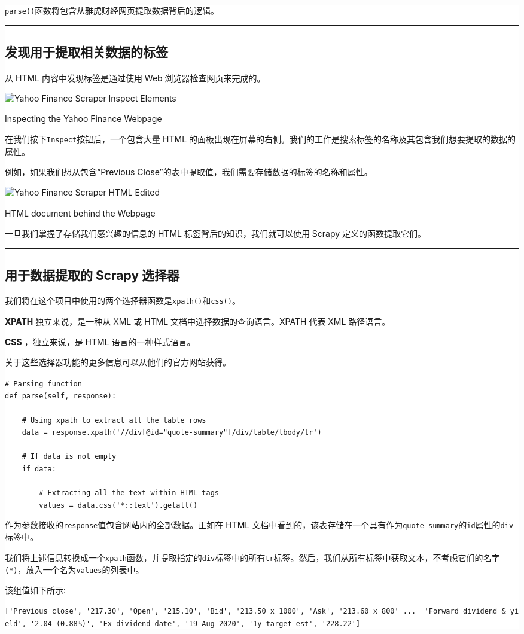 `parse()`函数将包含从雅虎财经网页提取数据背后的逻辑。

* * *

## 发现用于提取相关数据的标签

从 HTML 内容中发现标签是通过使用 Web 浏览器检查网页来完成的。

![Yahoo Finance Scraper Inspect Elements](../Images/6c8f20c25e4465b0d49a60f2823b42fb.png)

Inspecting the Yahoo Finance Webpage

在我们按下`Inspect`按钮后，一个包含大量 HTML 的面板出现在屏幕的右侧。我们的工作是搜索标签的名称及其包含我们想要提取的数据的属性。

例如，如果我们想从包含“Previous Close”的表中提取值，我们需要存储数据的标签的名称和属性。

![Yahoo Finance Scraper HTML Edited](../Images/59a2d639a289dafdf533fca74c356680.png)

HTML document behind the Webpage

一旦我们掌握了存储我们感兴趣的信息的 HTML 标签背后的知识，我们就可以使用 Scrapy 定义的函数提取它们。

* * *

## 用于数据提取的 Scrapy 选择器

我们将在这个项目中使用的两个选择器函数是`xpath()`和`css()`。

**XPATH** 独立来说，是一种从 XML 或 HTML 文档中选择数据的查询语言。XPATH 代表 XML 路径语言。

**CSS** ，独立来说，是 HTML 语言的一种样式语言。

关于这些选择器功能的更多信息可以从他们的官方网站获得。

```
# Parsing function
def parse(self, response):

	# Using xpath to extract all the table rows
	data = response.xpath('//div[@id="quote-summary"]/div/table/tbody/tr')

	# If data is not empty
	if data:

		# Extracting all the text within HTML tags
		values = data.css('*::text').getall()

```

作为参数接收的`response`值包含网站内的全部数据。正如在 HTML 文档中看到的，该表存储在一个具有作为`quote-summary`的`id`属性的`div`标签中。

我们将上述信息转换成一个`xpath`函数，并提取指定的`div`标签中的所有`tr`标签。然后，我们从所有标签中获取文本，不考虑它们的名字`(*)`，放入一个名为`values`的列表中。

该组值如下所示:

```
['Previous close', '217.30', 'Open', '215.10', 'Bid', '213.50 x 1000', 'Ask', '213.60 x 800' ...  'Forward dividend & yield', '2.04 (0.88%)', 'Ex-dividend date', '19-Aug-2020', '1y target est', '228.22']

```
